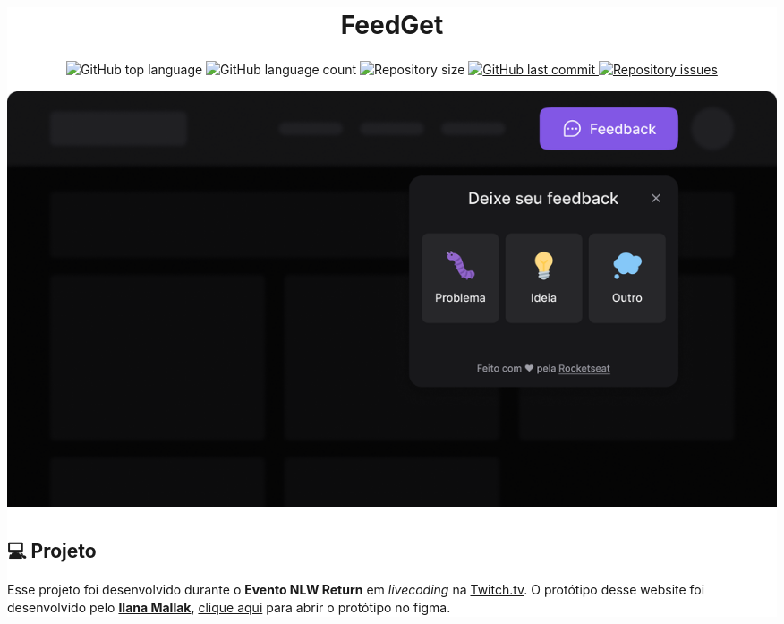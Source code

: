 <h1 align="center">
  FeedGet
</h1>

<p align="center">
  <img alt="GitHub top language" src="https://img.shields.io/github/languages/top/leovargasdev/nlw-return-web.svg" />
  
  <img alt="GitHub language count" src="https://img.shields.io/github/languages/count/leovargasdev/nlw-return-web.svg" />
  
  <img alt="Repository size" src="https://img.shields.io/github/repo-size/leovargasdev/nlw-return-web.svg" />

  <a href="https://github.com/leovargasdev/nlw-return-web/commits/master">
    <img alt="GitHub last commit" src="https://img.shields.io/github/last-commit/leovargasdev/nlw-return-web.svg" />
  </a>
  
  <a href="https://github.com/leovargasdev/nlw-return-web/issues">
    <img alt="Repository issues" src="https://img.shields.io/github/issues/leovargasdev/nlw-return-web.svg" />
  </a>
</p>

<p align="center">
  <img src=".github/preview.png" width="100%" />
</p>

## 💻 Projeto

Esse projeto foi desenvolvido durante o **Evento NLW Return** em _livecoding_ na [Twitch.tv](https://www.twitch.tv/leovargasdev).
O protótipo desse website foi desenvolvido pelo [**Ilana Mallak**](https://www.instagram.com/ilanamallak/), [clique aqui](https://www.figma.com/file/4OgcQfKrfG6zjASK6pKg1a?node-id=10%3A1637) para abrir o protótipo no figma.
